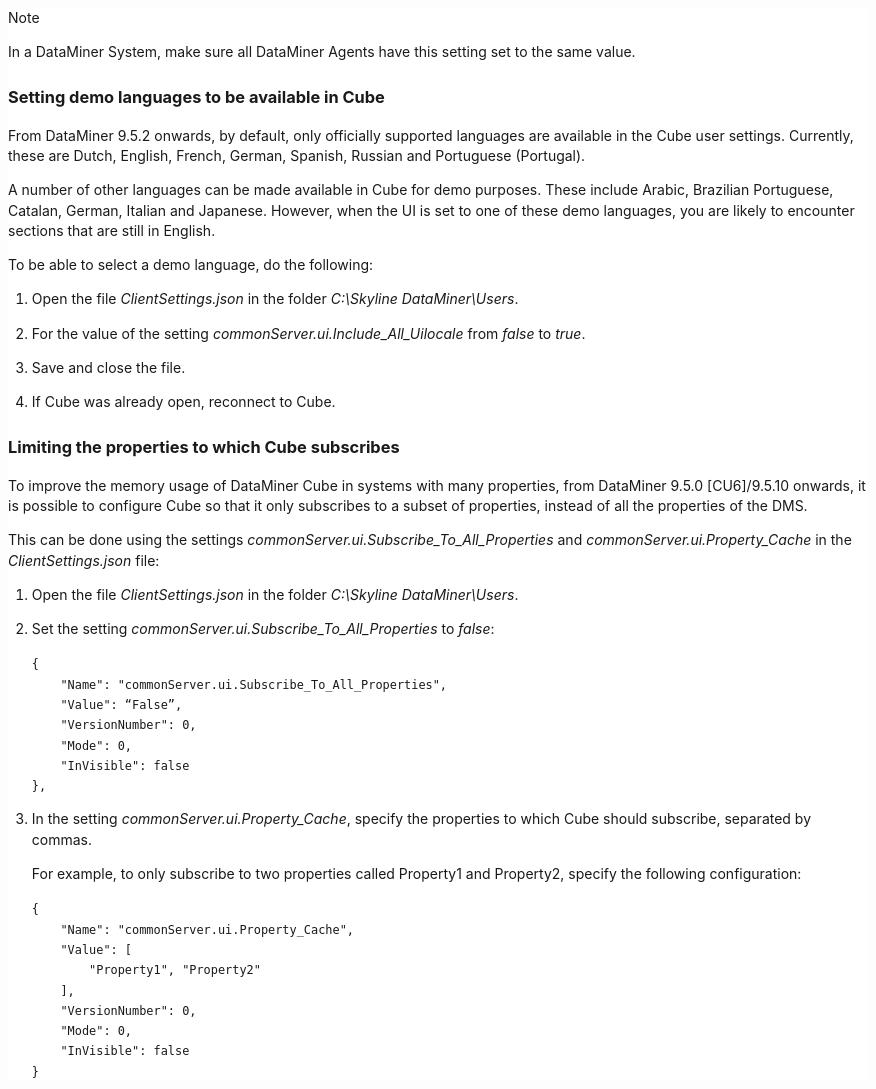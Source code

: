 
> [!NOTE]
> In a DataMiner System, make sure all DataMiner Agents have this setting set to the same value.

### Setting demo languages to be available in Cube

From DataMiner 9.5.2 onwards, by default, only officially supported languages are available in the Cube user settings. Currently, these are Dutch, English, French, German, Spanish, Russian and Portuguese (Portugal).

A number of other languages can be made available in Cube for demo purposes. These include Arabic, Brazilian Portuguese, Catalan, German, Italian and Japanese. However, when the UI is set to one of these demo languages, you are likely to encounter sections that are still in English.

To be able to select a demo language, do the following:

1. Open the file *ClientSettings.json* in the folder *C:\\Skyline DataMiner\\Users*.

2. For the value of the setting *commonServer.ui.Include_All_Uilocale* from *false* to *true*.

3. Save and close the file.

4. If Cube was already open, reconnect to Cube.

### Limiting the properties to which Cube subscribes

To improve the memory usage of DataMiner Cube in systems with many properties, from DataMiner 9.5.0 \[CU6\]/9.5.10 onwards, it is possible to configure Cube so that it only subscribes to a subset of properties, instead of all the properties of the DMS.

This can be done using the settings *commonServer.ui.Subscribe_To_All_Properties* and *commonServer.ui.Property_Cache* in the *ClientSettings.json* file:

1. Open the file *ClientSettings.json* in the folder *C:\\Skyline DataMiner\\Users*.

2. Set the setting *commonServer.ui.Subscribe_To_All_Properties* to *false*:

    ```txt
    {                                                     
        "Name": "commonServer.ui.Subscribe_To_All_Properties",
        "Value": “False”,                                     
        "VersionNumber": 0,                                   
        "Mode": 0,                                            
        "InVisible": false                                    
    },                                                    
    ```

3. In the setting *commonServer.ui.Property_Cache*, specify the properties to which Cube should subscribe, separated by commas.

    For example, to only subscribe to two properties called Property1 and Property2, specify the following configuration:

    ```txt
    {                                        
        "Name": "commonServer.ui.Property_Cache",
        "Value": [                              
            "Property1", "Property2"                 
        ],                                      
        "VersionNumber": 0,                      
        "Mode": 0,                               
        "InVisible": false                       
    }                                        
    ```
